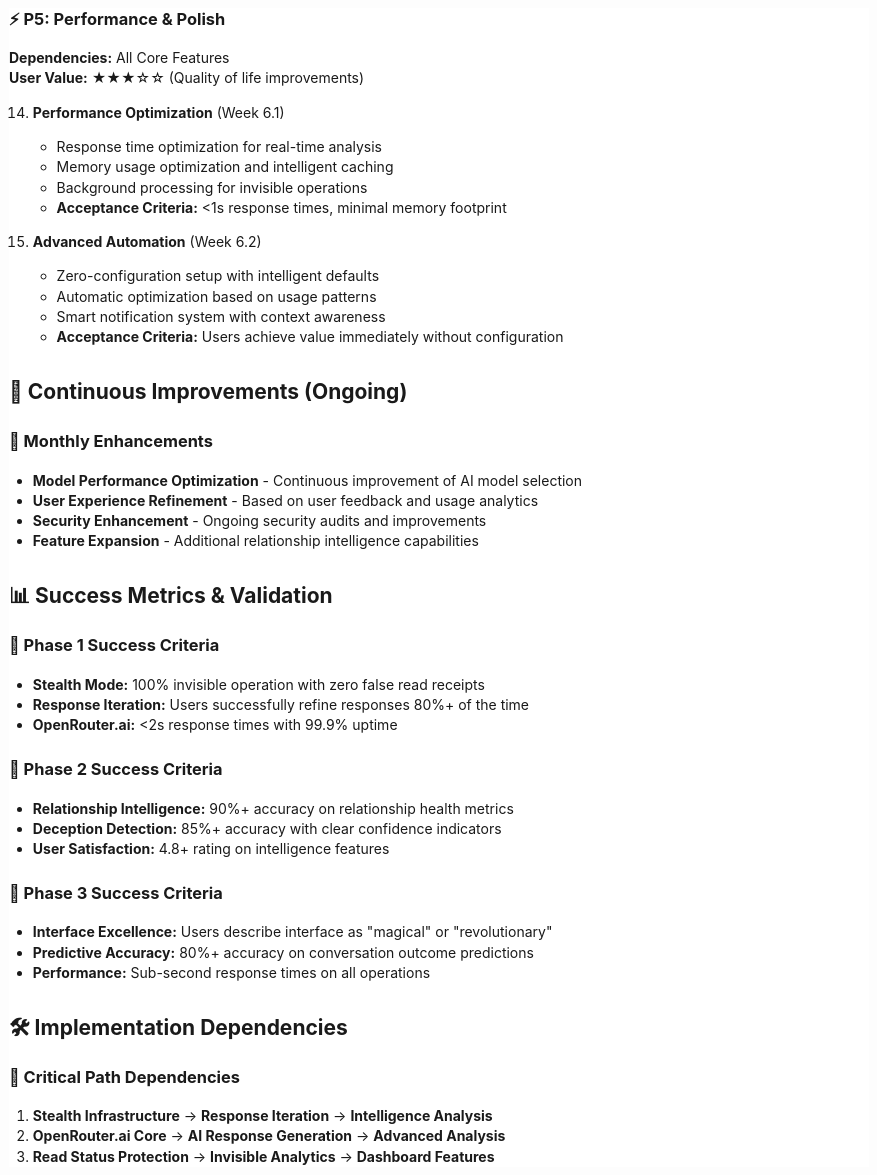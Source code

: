 ### ⚡ P5: Performance & Polish
**Dependencies:** All Core Features  
**User Value:** ★★★☆☆ (Quality of life improvements)

14. **Performance Optimization** (Week 6.1)
    - Response time optimization for real-time analysis
    - Memory usage optimization and intelligent caching
    - Background processing for invisible operations
    - **Acceptance Criteria:** <1s response times, minimal memory footprint

15. **Advanced Automation** (Week 6.2)
    - Zero-configuration setup with intelligent defaults
    - Automatic optimization based on usage patterns
    - Smart notification system with context awareness
    - **Acceptance Criteria:** Users achieve value immediately without configuration

## 🔄 Continuous Improvements (Ongoing)

### 🎯 Monthly Enhancements
- **Model Performance Optimization** - Continuous improvement of AI model selection
- **User Experience Refinement** - Based on user feedback and usage analytics
- **Security Enhancement** - Ongoing security audits and improvements
- **Feature Expansion** - Additional relationship intelligence capabilities

## 📊 Success Metrics & Validation

### 🎯 Phase 1 Success Criteria
- **Stealth Mode:** 100% invisible operation with zero false read receipts
- **Response Iteration:** Users successfully refine responses 80%+ of the time
- **OpenRouter.ai:** <2s response times with 99.9% uptime

### 🧠 Phase 2 Success Criteria  
- **Relationship Intelligence:** 90%+ accuracy on relationship health metrics
- **Deception Detection:** 85%+ accuracy with clear confidence indicators
- **User Satisfaction:** 4.8+ rating on intelligence features

### 🚀 Phase 3 Success Criteria
- **Interface Excellence:** Users describe interface as "magical" or "revolutionary"  
- **Predictive Accuracy:** 80%+ accuracy on conversation outcome predictions
- **Performance:** Sub-second response times on all operations

## 🛠️ Implementation Dependencies

### 🔗 Critical Path Dependencies
1. **Stealth Infrastructure** → **Response Iteration** → **Intelligence Analysis**
2. **OpenRouter.ai Core** → **AI Response Generation** → **Advanced Analysis**
3. **Read Status Protection** → **Invisible Analytics** → **Dashboard Features**
